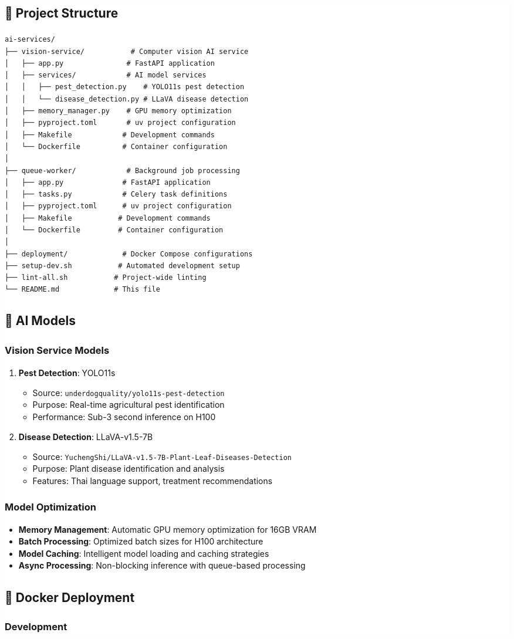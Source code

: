## 📁 Project Structure

```
ai-services/
├── vision-service/           # Computer vision AI service
│   ├── app.py               # FastAPI application
│   ├── services/            # AI model services
│   │   ├── pest_detection.py    # YOLO11s pest detection
│   │   └── disease_detection.py # LLaVA disease detection
│   ├── memory_manager.py    # GPU memory optimization
│   ├── pyproject.toml       # uv project configuration
│   ├── Makefile            # Development commands
│   └── Dockerfile          # Container configuration
│
├── queue-worker/            # Background job processing
│   ├── app.py              # FastAPI application
│   ├── tasks.py            # Celery task definitions
│   ├── pyproject.toml      # uv project configuration
│   ├── Makefile           # Development commands
│   └── Dockerfile         # Container configuration
│
├── deployment/             # Docker Compose configurations
├── setup-dev.sh           # Automated development setup
├── lint-all.sh           # Project-wide linting
└── README.md             # This file
```

## 🧠 AI Models

### Vision Service Models

1. **Pest Detection**: YOLO11s
   - Source: `underdogquality/yolo11s-pest-detection`
   - Purpose: Real-time agricultural pest identification
   - Performance: Sub-3 second inference on H100

2. **Disease Detection**: LLaVA-v1.5-7B
   - Source: `YuchengShi/LLaVA-v1.5-7B-Plant-Leaf-Diseases-Detection`
   - Purpose: Plant disease identification and analysis
   - Features: Thai language support, treatment recommendations

### Model Optimization

- **Memory Management**: Automatic GPU memory optimization for 16GB VRAM
- **Batch Processing**: Optimized batch sizes for H100 architecture
- **Model Caching**: Intelligent model loading and caching strategies
- **Async Processing**: Non-blocking inference with queue-based processing

## 🐳 Docker Deployment

### Development
